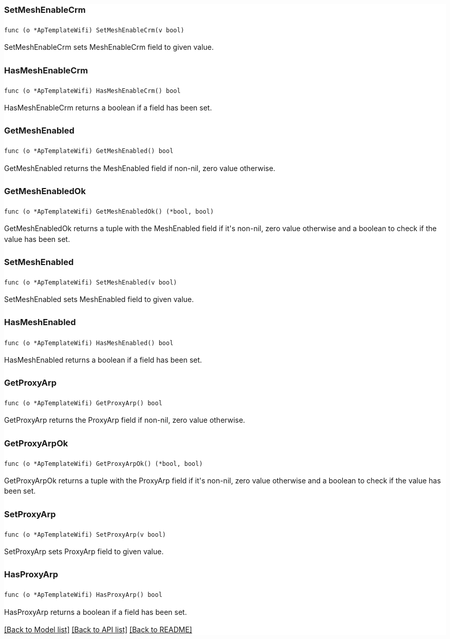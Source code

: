 ### SetMeshEnableCrm

`func (o *ApTemplateWifi) SetMeshEnableCrm(v bool)`

SetMeshEnableCrm sets MeshEnableCrm field to given value.

### HasMeshEnableCrm

`func (o *ApTemplateWifi) HasMeshEnableCrm() bool`

HasMeshEnableCrm returns a boolean if a field has been set.

### GetMeshEnabled

`func (o *ApTemplateWifi) GetMeshEnabled() bool`

GetMeshEnabled returns the MeshEnabled field if non-nil, zero value otherwise.

### GetMeshEnabledOk

`func (o *ApTemplateWifi) GetMeshEnabledOk() (*bool, bool)`

GetMeshEnabledOk returns a tuple with the MeshEnabled field if it's non-nil, zero value otherwise
and a boolean to check if the value has been set.

### SetMeshEnabled

`func (o *ApTemplateWifi) SetMeshEnabled(v bool)`

SetMeshEnabled sets MeshEnabled field to given value.

### HasMeshEnabled

`func (o *ApTemplateWifi) HasMeshEnabled() bool`

HasMeshEnabled returns a boolean if a field has been set.

### GetProxyArp

`func (o *ApTemplateWifi) GetProxyArp() bool`

GetProxyArp returns the ProxyArp field if non-nil, zero value otherwise.

### GetProxyArpOk

`func (o *ApTemplateWifi) GetProxyArpOk() (*bool, bool)`

GetProxyArpOk returns a tuple with the ProxyArp field if it's non-nil, zero value otherwise
and a boolean to check if the value has been set.

### SetProxyArp

`func (o *ApTemplateWifi) SetProxyArp(v bool)`

SetProxyArp sets ProxyArp field to given value.

### HasProxyArp

`func (o *ApTemplateWifi) HasProxyArp() bool`

HasProxyArp returns a boolean if a field has been set.


[[Back to Model list]](../README.md#documentation-for-models) [[Back to API list]](../README.md#documentation-for-api-endpoints) [[Back to README]](../README.md)


